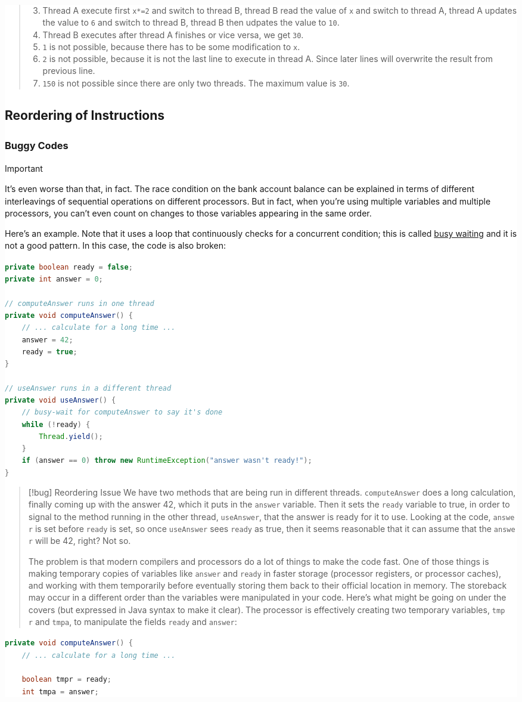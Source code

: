 > 3. Thread A execute first `x*=2` and switch to thread B, thread B read the value of `x` and switch to thread A, thread A updates the value to `6` and switch to thread B, thread B then udpates the value to `10`.
> 4. Thread B executes after thread A finishes or vice versa, we get `30`.
> 5. `1` is not possible, because there has to be some modification to `x`.
> 6. `2` is not possible, because it is not the last line to execute in thread A. Since later lines will overwrite the result from previous line.
> 7. `150` is not possible since there are only two threads. The maximum value is `30`.



## Reordering of Instructions
### Buggy Codes
> [!important]
>   It’s even worse than that, in fact. The race condition on the bank account balance can be explained in terms of different interleavings of sequential operations on different processors. But in fact, when you’re using multiple variables and multiple processors, you can’t even count on changes to those variables appearing in the same order.
>   
>   Here’s an example. Note that it uses a loop that continuously checks for a concurrent condition; this is called [busy waiting](https://en.wikipedia.org/wiki/Busy_waiting) and it is not a good pattern. In this case, the code is also broken:
```java
private boolean ready = false;
private int answer = 0;

// computeAnswer runs in one thread
private void computeAnswer() {
    // ... calculate for a long time ...
    answer = 42;
    ready = true;
}

// useAnswer runs in a different thread
private void useAnswer() {
    // busy-wait for computeAnswer to say it's done
    while (!ready) {
        Thread.yield();
    }
    if (answer == 0) throw new RuntimeException("answer wasn't ready!");
}
```
> [!bug] Reordering Issue
> We have two methods that are being run in different threads. `computeAnswer` does a long calculation, finally coming up with the answer 42, which it puts in the `answer` variable. Then it sets the `ready` variable to true, in order to signal to the method running in the other thread, `useAnswer`, that the answer is ready for it to use. Looking at the code, `answer` is set before `ready` is set, so once `useAnswer` sees `ready` as true, then it seems reasonable that it can assume that the `answer` will be 42, right? Not so.
> 
> The problem is that modern compilers and processors do a lot of things to make the code fast. One of those things is making temporary copies of variables like `answer` and `ready` in faster storage (processor registers, or processor caches), and working with them temporarily before eventually storing them back to their official location in memory. The storeback may occur in a different order than the variables were manipulated in your code. Here’s what might be going on under the covers (but expressed in Java syntax to make it clear). The processor is effectively creating two temporary variables, `tmpr` and `tmpa`, to manipulate the fields `ready` and `answer`:
```java
private void computeAnswer() {
    // ... calculate for a long time ...

    boolean tmpr = ready;
    int tmpa = answer;

```